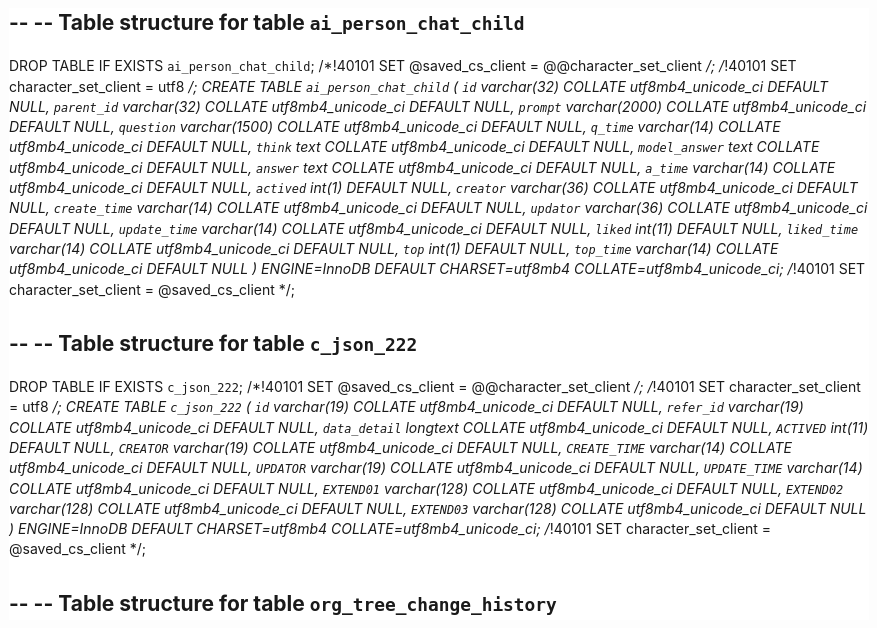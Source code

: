 --
-- Table structure for table `ai_person_chat_child`
--

DROP TABLE IF EXISTS `ai_person_chat_child`;
/*!40101 SET @saved_cs_client     = @@character_set_client */;
/*!40101 SET character_set_client = utf8 */;
CREATE TABLE `ai_person_chat_child` (
  `id` varchar(32) COLLATE utf8mb4_unicode_ci DEFAULT NULL,
  `parent_id` varchar(32) COLLATE utf8mb4_unicode_ci DEFAULT NULL,
  `prompt` varchar(2000) COLLATE utf8mb4_unicode_ci DEFAULT NULL,
  `question` varchar(1500) COLLATE utf8mb4_unicode_ci DEFAULT NULL,
  `q_time` varchar(14) COLLATE utf8mb4_unicode_ci DEFAULT NULL,
  `think` text COLLATE utf8mb4_unicode_ci DEFAULT NULL,
  `model_answer` text COLLATE utf8mb4_unicode_ci DEFAULT NULL,
  `answer` text COLLATE utf8mb4_unicode_ci DEFAULT NULL,
  `a_time` varchar(14) COLLATE utf8mb4_unicode_ci DEFAULT NULL,
  `actived` int(1) DEFAULT NULL,
  `creator` varchar(36) COLLATE utf8mb4_unicode_ci DEFAULT NULL,
  `create_time` varchar(14) COLLATE utf8mb4_unicode_ci DEFAULT NULL,
  `updator` varchar(36) COLLATE utf8mb4_unicode_ci DEFAULT NULL,
  `update_time` varchar(14) COLLATE utf8mb4_unicode_ci DEFAULT NULL,
  `liked` int(11) DEFAULT NULL,
  `liked_time` varchar(14) COLLATE utf8mb4_unicode_ci DEFAULT NULL,
  `top` int(1) DEFAULT NULL,
  `top_time` varchar(14) COLLATE utf8mb4_unicode_ci DEFAULT NULL
) ENGINE=InnoDB DEFAULT CHARSET=utf8mb4 COLLATE=utf8mb4_unicode_ci;
/*!40101 SET character_set_client = @saved_cs_client */;

--
-- Table structure for table `c_json_222`
--

DROP TABLE IF EXISTS `c_json_222`;
/*!40101 SET @saved_cs_client     = @@character_set_client */;
/*!40101 SET character_set_client = utf8 */;
CREATE TABLE `c_json_222` (
  `id` varchar(19) COLLATE utf8mb4_unicode_ci DEFAULT NULL,
  `refer_id` varchar(19) COLLATE utf8mb4_unicode_ci DEFAULT NULL,
  `data_detail` longtext COLLATE utf8mb4_unicode_ci DEFAULT NULL,
  `ACTIVED` int(11) DEFAULT NULL,
  `CREATOR` varchar(19) COLLATE utf8mb4_unicode_ci DEFAULT NULL,
  `CREATE_TIME` varchar(14) COLLATE utf8mb4_unicode_ci DEFAULT NULL,
  `UPDATOR` varchar(19) COLLATE utf8mb4_unicode_ci DEFAULT NULL,
  `UPDATE_TIME` varchar(14) COLLATE utf8mb4_unicode_ci DEFAULT NULL,
  `EXTEND01` varchar(128) COLLATE utf8mb4_unicode_ci DEFAULT NULL,
  `EXTEND02` varchar(128) COLLATE utf8mb4_unicode_ci DEFAULT NULL,
  `EXTEND03` varchar(128) COLLATE utf8mb4_unicode_ci DEFAULT NULL
) ENGINE=InnoDB DEFAULT CHARSET=utf8mb4 COLLATE=utf8mb4_unicode_ci;
/*!40101 SET character_set_client = @saved_cs_client */;

--
-- Table structure for table `org_tree_change_history`
--
